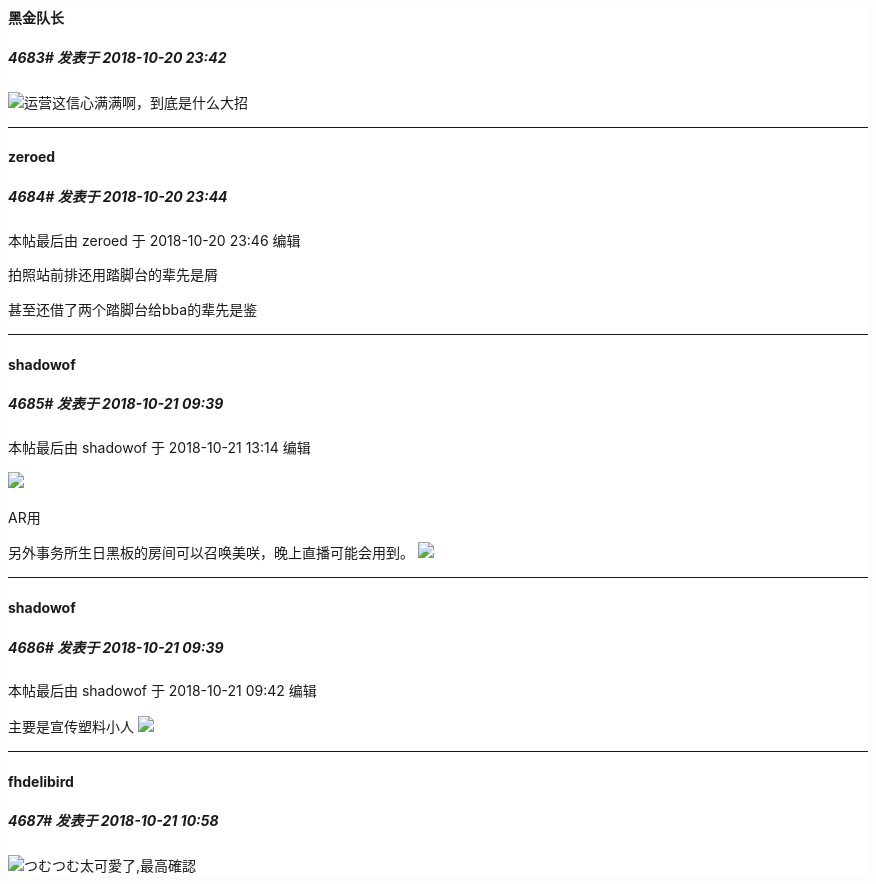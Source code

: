####  黑金队长  
##### 4683#       发表于 2018-10-20 23:42


<img src="https://static.saraba1st.com/image/smiley/face2017/034.png" referrerpolicy="no-referrer">运营这信心满满啊，到底是什么大招


*****

####  zeroed  
##### 4684#       发表于 2018-10-20 23:44


 本帖最后由 zeroed 于 2018-10-20 23:46 编辑 

拍照站前排还用踏脚台的辈先是屑

甚至还借了两个踏脚台给bba的辈先是鉴


*****

####  shadowof  
##### 4685#       发表于 2018-10-21 09:39


 本帖最后由 shadowof 于 2018-10-21 13:14 编辑 

<img src="https://i.imgur.com/IsMpCC0.jpg" referrerpolicy="no-referrer">

AR用


另外事务所生日黑板的房间可以召唤美咲，晚上直播可能会用到。
<img src="https://i.imgur.com/RORsfqF.jpg" referrerpolicy="no-referrer">


*****

####  shadowof  
##### 4686#       发表于 2018-10-21 09:39


 本帖最后由 shadowof 于 2018-10-21 09:42 编辑 


主要是宣传塑料小人
<img src="https://i.imgur.com/XCbzZMu.jpg" referrerpolicy="no-referrer">


*****

####  fhdelibird  
##### 4687#       发表于 2018-10-21 10:58


<img src="https://static.saraba1st.com/image/smiley/face2017/072.png" referrerpolicy="no-referrer">つむつむ太可愛了,最高確認

